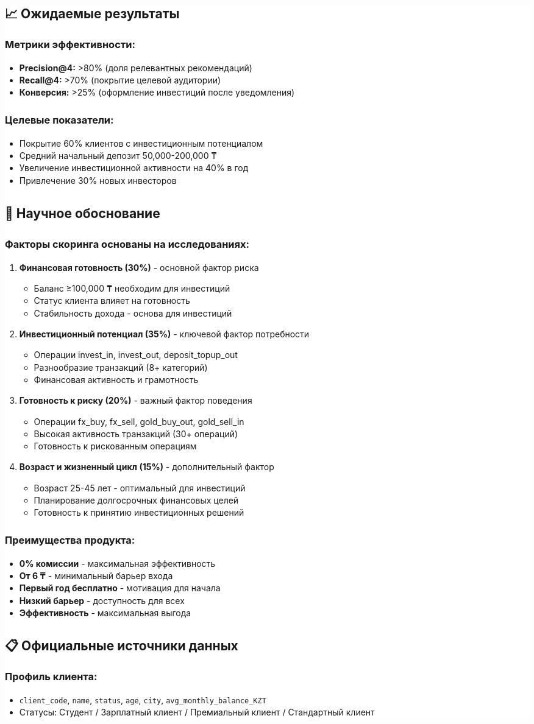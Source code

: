 ## 📈 Ожидаемые результаты

### **Метрики эффективности:**
- **Precision@4:** >80% (доля релевантных рекомендаций)
- **Recall@4:** >70% (покрытие целевой аудитории)
- **Конверсия:** >25% (оформление инвестиций после уведомления)

### **Целевые показатели:**
- Покрытие 60% клиентов с инвестиционным потенциалом
- Средний начальный депозит 50,000-200,000 ₸
- Увеличение инвестиционной активности на 40% в год
- Привлечение 30% новых инвесторов

## 🔬 Научное обоснование

### **Факторы скоринга основаны на исследованиях:**

1. **Финансовая готовность (30%)** - основной фактор риска
   - Баланс ≥100,000 ₸ необходим для инвестиций
   - Статус клиента влияет на готовность
   - Стабильность дохода - основа для инвестиций

2. **Инвестиционный потенциал (35%)** - ключевой фактор потребности
   - Операции invest_in, invest_out, deposit_topup_out
   - Разнообразие транзакций (8+ категорий)
   - Финансовая активность и грамотность

3. **Готовность к риску (20%)** - важный фактор поведения
   - Операции fx_buy, fx_sell, gold_buy_out, gold_sell_in
   - Высокая активность транзакций (30+ операций)
   - Готовность к рискованным операциям

4. **Возраст и жизненный цикл (15%)** - дополнительный фактор
   - Возраст 25-45 лет - оптимальный для инвестиций
   - Планирование долгосрочных финансовых целей
   - Готовность к принятию инвестиционных решений

### **Преимущества продукта:**
- **0% комиссии** - максимальная эффективность
- **От 6 ₸** - минимальный барьер входа
- **Первый год бесплатно** - мотивация для начала
- **Низкий барьер** - доступность для всех
- **Эффективность** - максимальная выгода

## 📋 Официальные источники данных

### **Профиль клиента:**
- `client_code`, `name`, `status`, `age`, `city`, `avg_monthly_balance_KZT`
- Статусы: Студент / Зарплатный клиент / Премиальный клиент / Стандартный клиент
